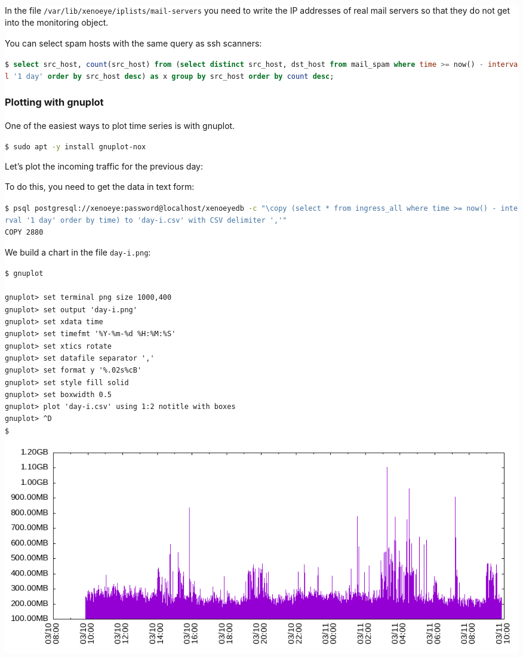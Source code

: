 In the file `/var/lib/xenoeye/iplists/mail-servers` you need to write the IP addresses of real mail servers so that they do not get into the monitoring object.

You can select spam hosts with the same query as ssh scanners:

``` sql
$ select src_host, count(src_host) from (select distinct src_host, dst_host from mail_spam where time >= now() - interval '1 day' order by src_host desc) as x group by src_host order by count desc;
```

### Plotting with gnuplot

One of the easiest ways to plot time series is with gnuplot.

``` sh
$ sudo apt -y install gnuplot-nox
```

Let’s plot the incoming traffic for the previous day:

To do this, you need to get the data in text form:

``` sh
$ psql postgresql://xenoeye:password@localhost/xenoeyedb -c "\copy (select * from ingress_all where time >= now() - interval '1 day' order by time) to 'day-i.csv' with CSV delimiter ','"
COPY 2880
```

We build a chart in the file `day-i.png`:

```
$ gnuplot

gnuplot> set terminal png size 1000,400
gnuplot> set output 'day-i.png'
gnuplot> set xdata time
gnuplot> set timefmt '%Y-%m-%d %H:%M:%S'
gnuplot> set xtics rotate
gnuplot> set datafile separator ','
gnuplot> set format y '%.02s%cB'
gnuplot> set style fill solid
gnuplot> set boxwidth 0.5
gnuplot> plot 'day-i.csv' using 1:2 notitle with boxes
gnuplot> ^D
$
```

![gnuplot chart 1](docs-img/gnuplot-day-i.png?raw=true "gnuplot chart 1")
